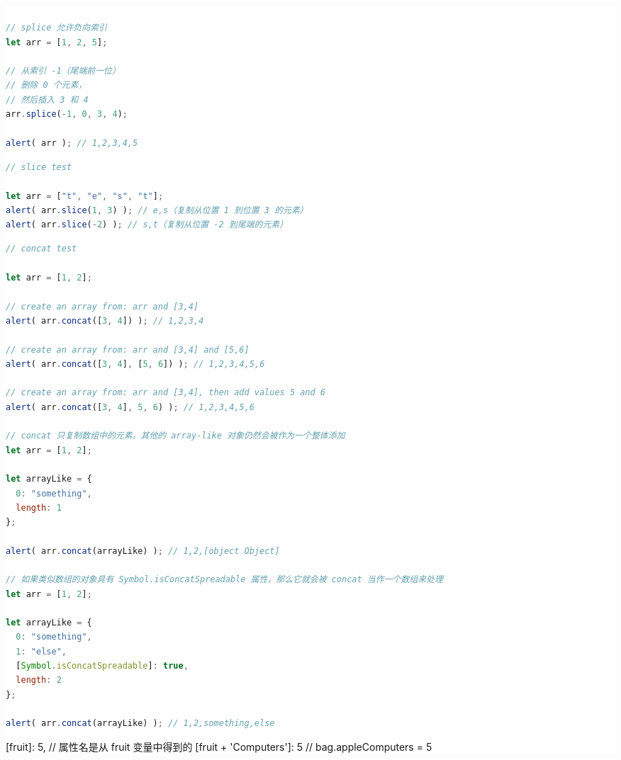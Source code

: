 ```js

// splice 允许负向索引
let arr = [1, 2, 5];

// 从索引 -1（尾端前一位）
// 删除 0 个元素，
// 然后插入 3 和 4
arr.splice(-1, 0, 3, 4);

alert( arr ); // 1,2,3,4,5
```



```js
// slice test

let arr = ["t", "e", "s", "t"];
alert( arr.slice(1, 3) ); // e,s（复制从位置 1 到位置 3 的元素）
alert( arr.slice(-2) ); // s,t（复制从位置 -2 到尾端的元素）
```



```js
// concat test

let arr = [1, 2];

// create an array from: arr and [3,4]
alert( arr.concat([3, 4]) ); // 1,2,3,4

// create an array from: arr and [3,4] and [5,6]
alert( arr.concat([3, 4], [5, 6]) ); // 1,2,3,4,5,6

// create an array from: arr and [3,4], then add values 5 and 6
alert( arr.concat([3, 4], 5, 6) ); // 1,2,3,4,5,6

// concat 只复制数组中的元素。其他的 array-like 对象仍然会被作为一个整体添加
let arr = [1, 2];

let arrayLike = {
  0: "something",
  length: 1
};

alert( arr.concat(arrayLike) ); // 1,2,[object Object]

// 如果类似数组的对象具有 Symbol.isConcatSpreadable 属性，那么它就会被 concat 当作一个数组来处理
let arr = [1, 2];

let arrayLike = {
  0: "something",
  1: "else",
  [Symbol.isConcatSpreadable]: true,
  length: 2
};

alert( arr.concat(arrayLike) ); // 1,2,something,else
```


  [fruit]: 5, // 属性名是从 fruit 变量中得到的
  [fruit + 'Computers']: 5 // bag.appleComputers = 5